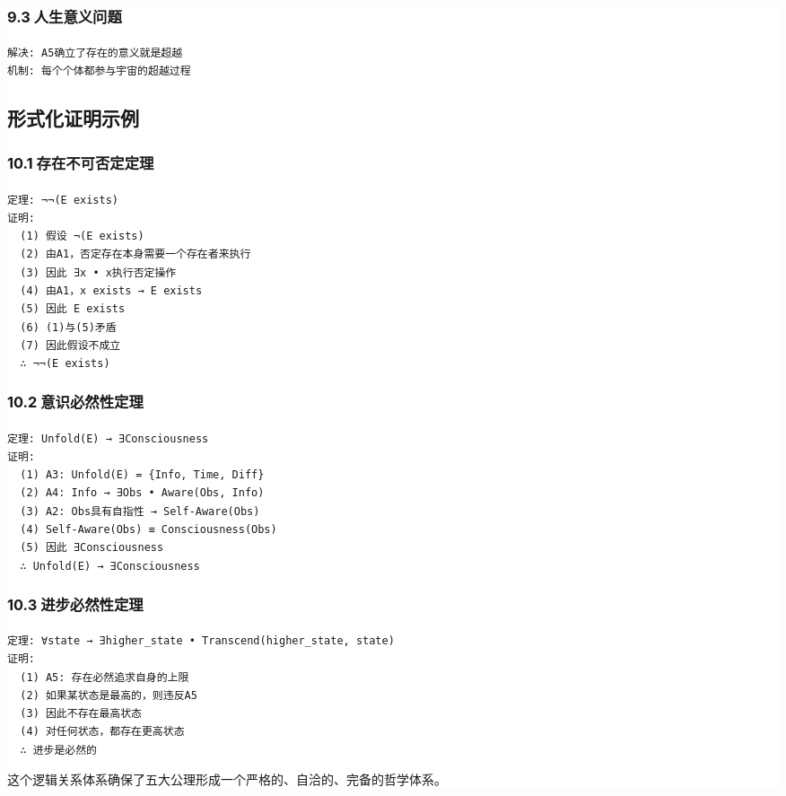 ### 9.3 人生意义问题
```
解决: A5确立了存在的意义就是超越
机制: 每个个体都参与宇宙的超越过程
```

## 形式化证明示例

### 10.1 存在不可否定定理
```
定理: ¬¬(E exists)
证明:
  (1) 假设 ¬(E exists)
  (2) 由A1，否定存在本身需要一个存在者来执行
  (3) 因此 ∃x • x执行否定操作
  (4) 由A1，x exists → E exists
  (5) 因此 E exists
  (6) (1)与(5)矛盾
  (7) 因此假设不成立
  ∴ ¬¬(E exists)
```

### 10.2 意识必然性定理
```
定理: Unfold(E) → ∃Consciousness
证明:
  (1) A3: Unfold(E) = {Info, Time, Diff}
  (2) A4: Info → ∃Obs • Aware(Obs, Info)
  (3) A2: Obs具有自指性 → Self-Aware(Obs)
  (4) Self-Aware(Obs) ≡ Consciousness(Obs)
  (5) 因此 ∃Consciousness
  ∴ Unfold(E) → ∃Consciousness
```

### 10.3 进步必然性定理
```
定理: ∀state → ∃higher_state • Transcend(higher_state, state)
证明:
  (1) A5: 存在必然追求自身的上限
  (2) 如果某状态是最高的，则违反A5
  (3) 因此不存在最高状态
  (4) 对任何状态，都存在更高状态
  ∴ 进步是必然的
```

这个逻辑关系体系确保了五大公理形成一个严格的、自洽的、完备的哲学体系。